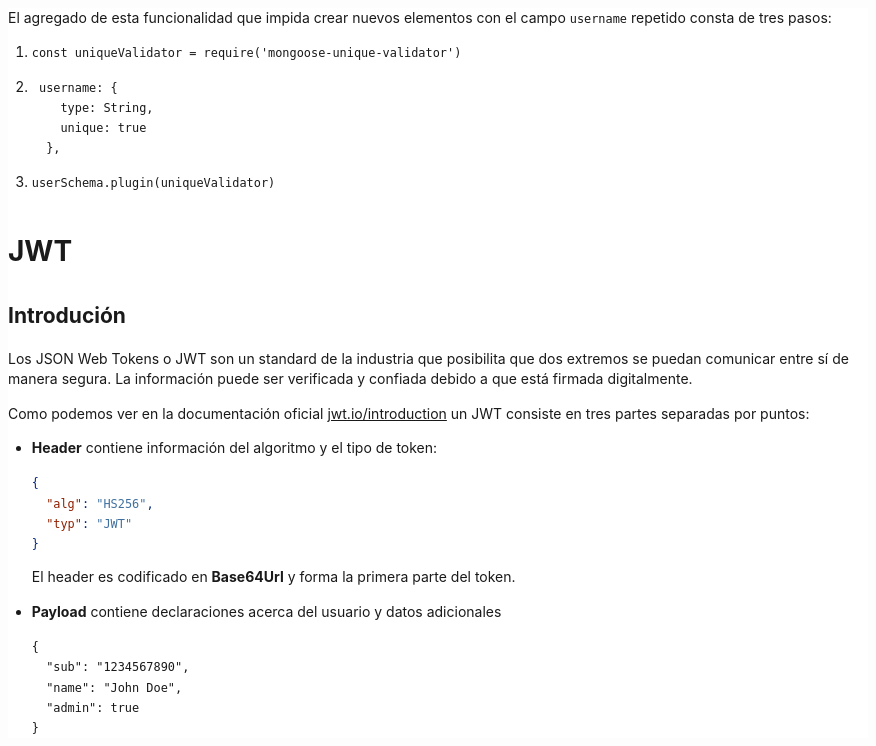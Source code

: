 

El agregado de esta funcionalidad que impida crear nuevos elementos con el campo `username` repetido consta de tres pasos:

1. ```
   const uniqueValidator = require('mongoose-unique-validator')
   ```

   

2. ```
    username: {
       type: String,
       unique: true
     },
   ```

   

3. ```
   userSchema.plugin(uniqueValidator)
   ```

   

# JWT

## Introdución

Los JSON Web Tokens o JWT son un standard de la industria que posibilita que dos extremos se puedan comunicar entre sí de manera segura. La información puede ser verificada y confiada debido a que está firmada digitalmente. 

Como podemos ver en la documentación oficial [jwt.io/introduction](https://jwt.io/introduction) un JWT consiste en tres partes separadas por puntos:

* **Header** contiene información del algoritmo y el tipo de token:

  ```json
  {
    "alg": "HS256",
    "typ": "JWT"
  }
  ```

  El header es codificado en **Base64Url** y forma la primera parte del token.

* **Payload** contiene declaraciones acerca del usuario y datos adicionales

  ```
  {
    "sub": "1234567890",
    "name": "John Doe",
    "admin": true
  }
  ```

